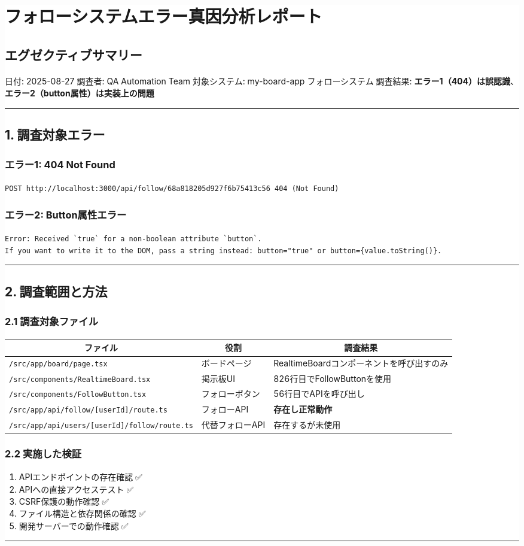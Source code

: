 # フォローシステムエラー真因分析レポート

## エグゼクティブサマリー
日付: 2025-08-27
調査者: QA Automation Team
対象システム: my-board-app フォローシステム
調査結果: **エラー1（404）は誤認識**、**エラー2（button属性）は実装上の問題**

---

## 1. 調査対象エラー

### エラー1: 404 Not Found
```
POST http://localhost:3000/api/follow/68a818205d927f6b75413c56 404 (Not Found)
```

### エラー2: Button属性エラー
```
Error: Received `true` for a non-boolean attribute `button`.
If you want to write it to the DOM, pass a string instead: button="true" or button={value.toString()}.
```

---

## 2. 調査範囲と方法

### 2.1 調査対象ファイル
| ファイル | 役割 | 調査結果 |
|---------|------|---------|
| `/src/app/board/page.tsx` | ボードページ | RealtimeBoardコンポーネントを呼び出すのみ |
| `/src/components/RealtimeBoard.tsx` | 掲示板UI | 826行目でFollowButtonを使用 |
| `/src/components/FollowButton.tsx` | フォローボタン | 56行目でAPIを呼び出し |
| `/src/app/api/follow/[userId]/route.ts` | フォローAPI | **存在し正常動作** |
| `/src/app/api/users/[userId]/follow/route.ts` | 代替フォローAPI | 存在するが未使用 |

### 2.2 実施した検証
1. APIエンドポイントの存在確認 ✅
2. APIへの直接アクセステスト ✅  
3. CSRF保護の動作確認 ✅
4. ファイル構造と依存関係の確認 ✅
5. 開発サーバーでの動作確認 ✅

---
